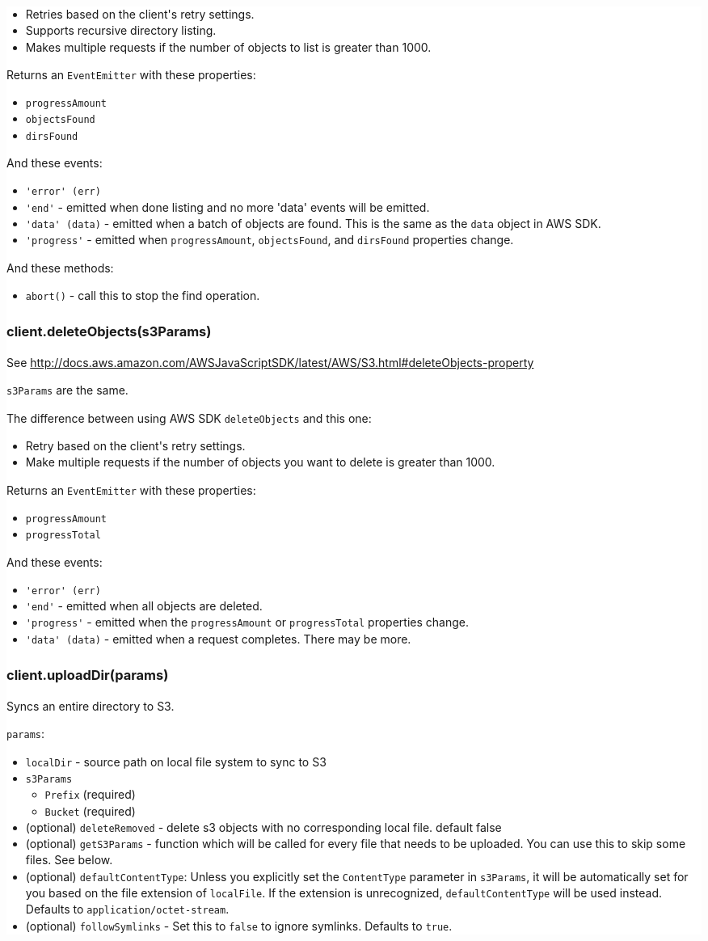  * Retries based on the client's retry settings.
 * Supports recursive directory listing.
 * Makes multiple requests if the number of objects to list is greater than 1000.

Returns an `EventEmitter` with these properties:

 * `progressAmount`
 * `objectsFound`
 * `dirsFound`

And these events:

 * `'error' (err)`
 * `'end'` - emitted when done listing and no more 'data' events will be emitted.
 * `'data' (data)` - emitted when a batch of objects are found. This is
   the same as the `data` object in AWS SDK.
 * `'progress'` - emitted when `progressAmount`, `objectsFound`, and
   `dirsFound` properties change.

And these methods:

 * `abort()` - call this to stop the find operation.

### client.deleteObjects(s3Params)

See http://docs.aws.amazon.com/AWSJavaScriptSDK/latest/AWS/S3.html#deleteObjects-property

`s3Params` are the same.

The difference between using AWS SDK `deleteObjects` and this one:

 * Retry based on the client's retry settings.
 * Make multiple requests if the number of objects you want to delete is
   greater than 1000.

Returns an `EventEmitter` with these properties:

 * `progressAmount`
 * `progressTotal`

And these events:

 * `'error' (err)`
 * `'end'` - emitted when all objects are deleted.
 * `'progress'` - emitted when the `progressAmount` or `progressTotal` properties change.
 * `'data' (data)` - emitted when a request completes. There may be more.

### client.uploadDir(params)

Syncs an entire directory to S3.

`params`:

 * `localDir` - source path on local file system to sync to S3
 * `s3Params`
   - `Prefix` (required)
   - `Bucket` (required)
 * (optional) `deleteRemoved` - delete s3 objects with no corresponding local file.
   default false
 * (optional) `getS3Params` - function which will be called for every file that
   needs to be uploaded. You can use this to skip some files. See below.
 * (optional) `defaultContentType`: Unless you explicitly set the `ContentType`
   parameter in `s3Params`, it will be automatically set for you based on the
   file extension of `localFile`. If the extension is unrecognized,
   `defaultContentType` will be used instead. Defaults to
   `application/octet-stream`.
 * (optional) `followSymlinks` - Set this to `false` to ignore symlinks.
   Defaults to `true`.
